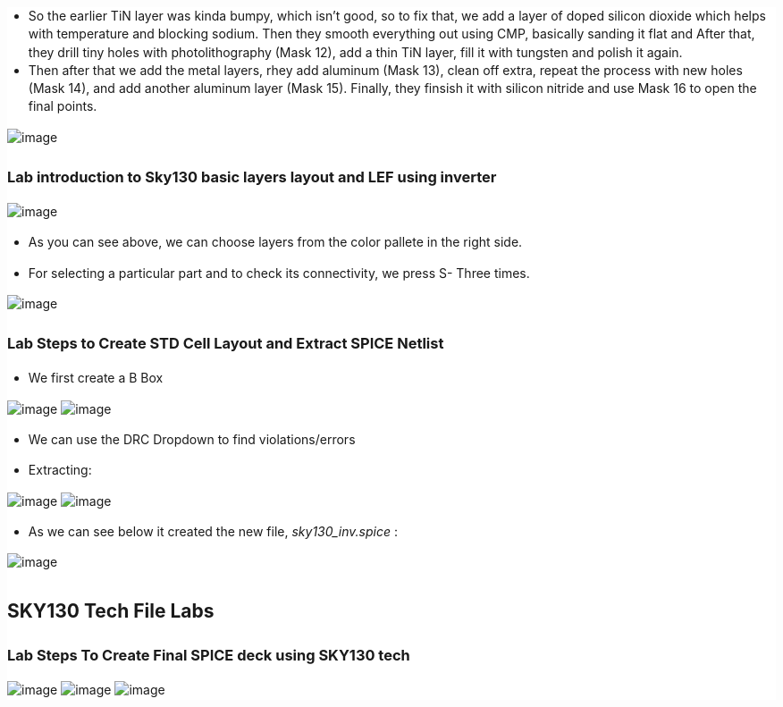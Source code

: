 * So the earlier TiN layer was kinda bumpy, which isn’t good, so to fix that, we add a layer of doped silicon dioxide which helps with temperature and blocking sodium. Then they smooth everything out using CMP, basically sanding it flat and After that, they drill tiny holes with photolithography (Mask 12), add a thin TiN layer, fill it with tungsten and polish it again.
* Then after that we add the metal layers, rhey add aluminum (Mask 13), clean off extra, repeat the process with new holes (Mask 14), and add another aluminum layer (Mask 15). Finally, they finsish it with silicon nitride and use Mask 16 to open the final points.

<img width="1174" height="682" alt="image" src="https://github.com/user-attachments/assets/357470b8-5141-4990-a1f8-c17206fd54d1" />

### Lab introduction to Sky130 basic layers layout and LEF using inverter

<img width="1614" height="781" alt="image" src="https://github.com/user-attachments/assets/6436398c-e62b-49ee-965d-60b7adba3102" />

* As you can see above, we can choose layers from the color pallete in the right side.

* For selecting a particular part and to check its connectivity, we press S- Three times.

<img width="1742" height="924" alt="image" src="https://github.com/user-attachments/assets/d0962f80-966f-4c4b-badc-892421cbe83c" />

### Lab Steps to Create STD Cell Layout and Extract SPICE Netlist

* We first create a B Box

<img width="578" height="409" alt="image" src="https://github.com/user-attachments/assets/8413264c-99cc-4753-986e-3965d453f502" />

<img width="694" height="436" alt="image" src="https://github.com/user-attachments/assets/89663bbd-9276-4174-b7a9-b2c3a8c21aa1" />

* We can use the DRC Dropdown to find violations/errors

* Extracting:

<img width="1120" height="428" alt="image" src="https://github.com/user-attachments/assets/c5312e4d-4c75-414d-8f42-f77785a901b8" />

<img width="819" height="186" alt="image" src="https://github.com/user-attachments/assets/f39399f6-4921-4566-9a8b-27bab916e079" />

* As we can see below it created the new file, *sky130_inv.spice* :

<img width="954" height="305" alt="image" src="https://github.com/user-attachments/assets/e1547f8e-2a7d-4826-9bac-fc9ed501ae3f" />

## SKY130 Tech File Labs

### Lab Steps To Create Final SPICE deck using SKY130 tech

<img width="1123" height="516" alt="image" src="https://github.com/user-attachments/assets/bc65e182-09b0-4279-87dc-10f841ae66ec" />

<img width="1058" height="540" alt="image" src="https://github.com/user-attachments/assets/fc02b495-cea9-4949-b371-df82ae98873a" />

<img width="1390" height="769" alt="image" src="https://github.com/user-attachments/assets/5e775acd-4b52-4e55-b537-e2dea21679cd" />
